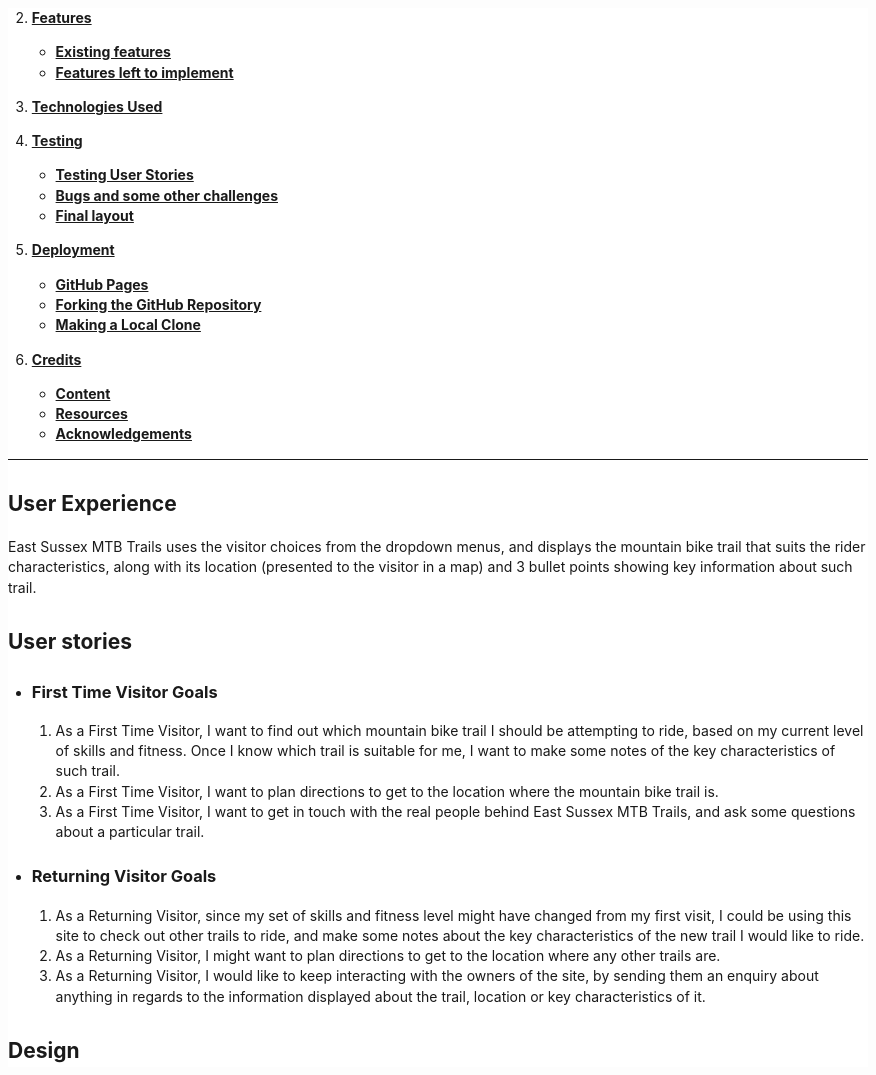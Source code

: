 2. [**Features**](#features)
    - [**Existing features**](#existing-features)
    - [**Features left to implement**](#features-left-to-implement)

3. [**Technologies Used**](#technologies-used)

4. [**Testing**](#testing)
    - [**Testing User Stories**](#testing-user-stories)
    - [**Bugs and some other challenges**](#bugs-and-some-other-challenges)
    - [**Final layout**](#final-layout)

5. [**Deployment**](#deployment)
    - [**GitHub Pages**](#github-pages)
    - [**Forking the GitHub Repository**](#forking-the-github-repository)
    - [**Making a Local Clone**](#making-a-local-clone)

6. [**Credits**](#credits)
    - [**Content**](#content)
    - [**Resources**](#resources)
    - [**Acknowledgements**](#acknowledgements)

---

## User Experience

East Sussex MTB Trails uses the visitor choices from the dropdown menus, and displays the mountain bike trail that suits the rider characteristics, along with its location (presented to the visitor in a map) and 3 bullet points showing key information about such trail.


## User stories

-  ### <h3>First Time Visitor Goals</h3>

    1. As a First Time Visitor, I want to find out which mountain bike trail I should be attempting to ride, based on my current level of skills and fitness. Once I know which trail is suitable for me, I want to make some notes of the key characteristics of such trail.
    2. As a First Time Visitor, I want to plan directions to get to the location where the mountain bike trail is. 
    3. As a First Time Visitor, I want to get in touch with the real people behind East Sussex MTB Trails, and ask some questions about a particular trail.

-  ### <h3>Returning Visitor Goals</h3>

    1. As a Returning Visitor, since my set of skills and fitness level might have changed from my first visit, I could be using this site to check out other trails to ride, and make some notes about the key characteristics of the new trail I would like to ride.
    2. As a Returning Visitor, I might want to plan directions to get to the location where any other trails are. 
    3. As a Returning Visitor, I would like to keep interacting with the owners of the site, by sending them an enquiry about anything in regards to the information displayed about the trail, location or key characteristics of it.

## Design
